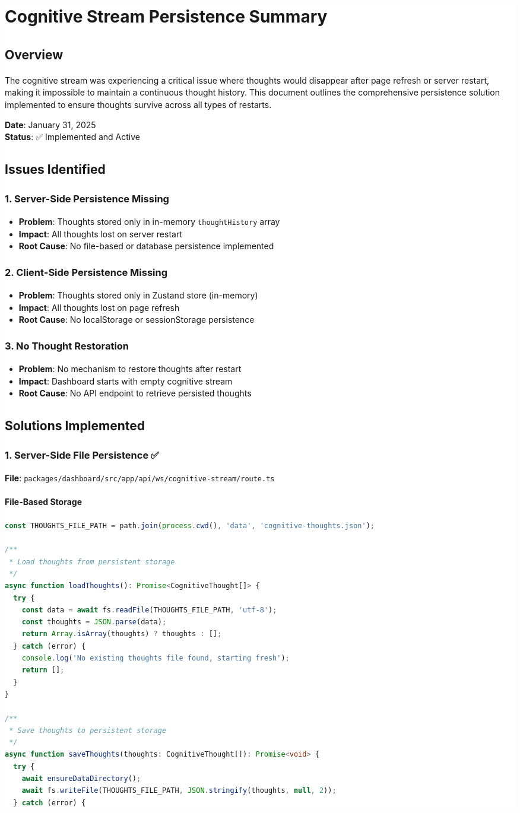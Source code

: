 # Cognitive Stream Persistence Summary

## Overview

The cognitive stream was experiencing a critical issue where thoughts would disappear after page refresh or server restart, making it impossible to maintain a continuous thought history. This document outlines the comprehensive persistence solution implemented to ensure thoughts survive across all types of restarts.

**Date**: January 31, 2025  
**Status**: ✅ Implemented and Active

## Issues Identified

### 1. Server-Side Persistence Missing
- **Problem**: Thoughts stored only in in-memory `thoughtHistory` array
- **Impact**: All thoughts lost on server restart
- **Root Cause**: No file-based or database persistence implemented

### 2. Client-Side Persistence Missing
- **Problem**: Thoughts stored only in Zustand store (in-memory)
- **Impact**: All thoughts lost on page refresh
- **Root Cause**: No localStorage or sessionStorage persistence

### 3. No Thought Restoration
- **Problem**: No mechanism to restore thoughts after restart
- **Impact**: Dashboard starts with empty cognitive stream
- **Root Cause**: No API endpoint to retrieve persisted thoughts

## Solutions Implemented

### 1. Server-Side File Persistence ✅

**File**: `packages/dashboard/src/app/api/ws/cognitive-stream/route.ts`

#### File-Based Storage
```typescript
const THOUGHTS_FILE_PATH = path.join(process.cwd(), 'data', 'cognitive-thoughts.json');

/**
 * Load thoughts from persistent storage
 */
async function loadThoughts(): Promise<CognitiveThought[]> {
  try {
    const data = await fs.readFile(THOUGHTS_FILE_PATH, 'utf-8');
    const thoughts = JSON.parse(data);
    return Array.isArray(thoughts) ? thoughts : [];
  } catch (error) {
    console.log('No existing thoughts file found, starting fresh');
    return [];
  }
}

/**
 * Save thoughts to persistent storage
 */
async function saveThoughts(thoughts: CognitiveThought[]): Promise<void> {
  try {
    await ensureDataDirectory();
    await fs.writeFile(THOUGHTS_FILE_PATH, JSON.stringify(thoughts, null, 2));
  } catch (error) {
```